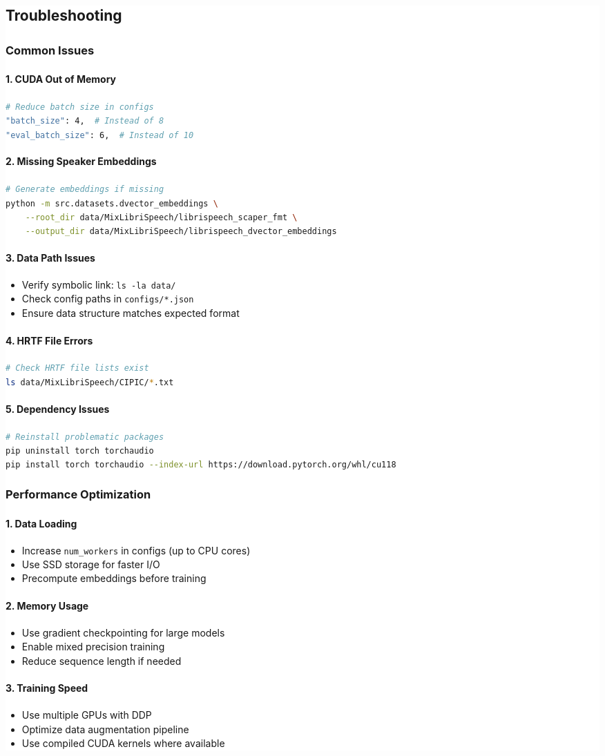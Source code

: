 
## Troubleshooting

### Common Issues

#### 1. CUDA Out of Memory
```bash
# Reduce batch size in configs
"batch_size": 4,  # Instead of 8
"eval_batch_size": 6,  # Instead of 10
```

#### 2. Missing Speaker Embeddings
```bash
# Generate embeddings if missing
python -m src.datasets.dvector_embeddings \
    --root_dir data/MixLibriSpeech/librispeech_scaper_fmt \
    --output_dir data/MixLibriSpeech/librispeech_dvector_embeddings
```

#### 3. Data Path Issues
- Verify symbolic link: `ls -la data/`
- Check config paths in `configs/*.json`
- Ensure data structure matches expected format

#### 4. HRTF File Errors
```bash
# Check HRTF file lists exist
ls data/MixLibriSpeech/CIPIC/*.txt
```

#### 5. Dependency Issues
```bash
# Reinstall problematic packages
pip uninstall torch torchaudio
pip install torch torchaudio --index-url https://download.pytorch.org/whl/cu118
```

### Performance Optimization

#### 1. Data Loading
- Increase `num_workers` in configs (up to CPU cores)
- Use SSD storage for faster I/O
- Precompute embeddings before training

#### 2. Memory Usage
- Use gradient checkpointing for large models
- Enable mixed precision training
- Reduce sequence length if needed

#### 3. Training Speed
- Use multiple GPUs with DDP
- Optimize data augmentation pipeline
- Use compiled CUDA kernels where available
